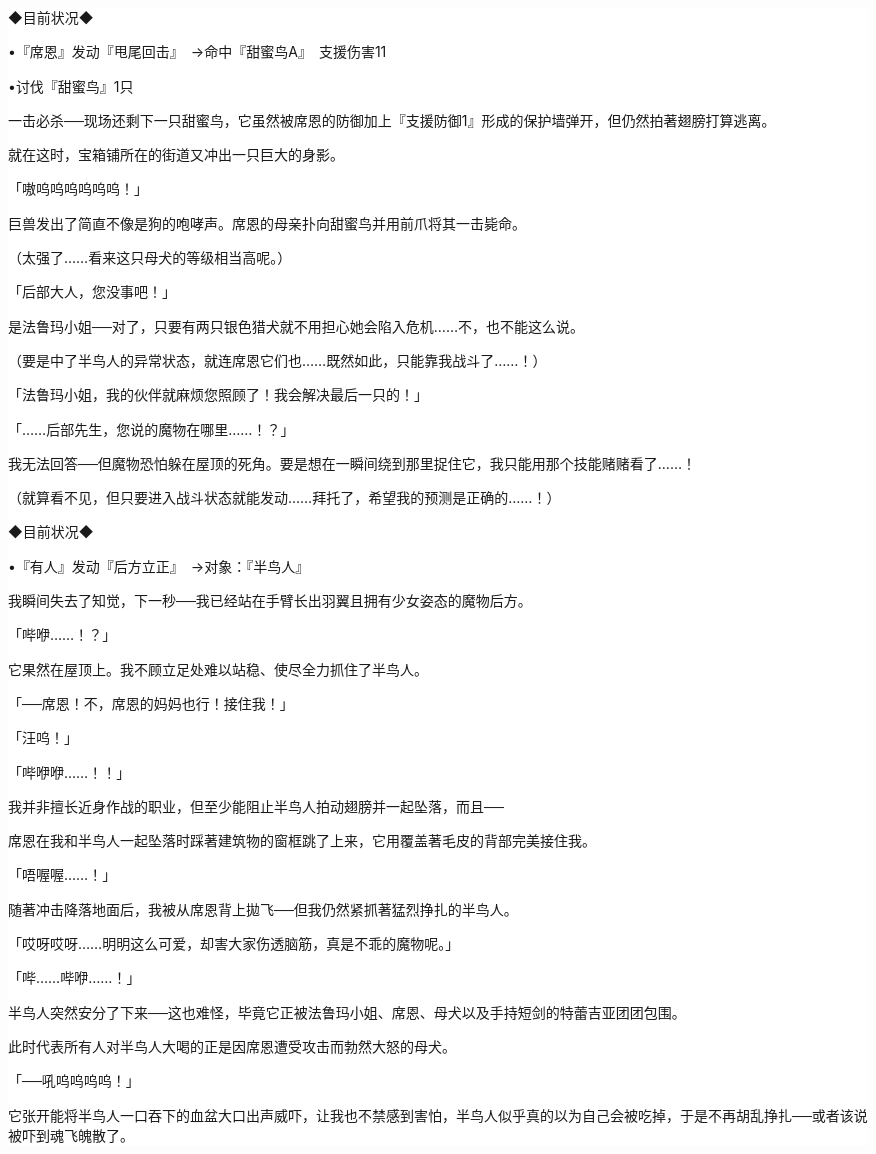 ◆目前状况◆

•『席恩』发动『甩尾回击』　→命中『甜蜜鸟A』　支援伤害11

•讨伐『甜蜜鸟』1只

一击必杀──现场还剩下一只甜蜜鸟，它虽然被席恩的防御加上『支援防御1』形成的保护墙弹开，但仍然拍著翅膀打算逃离。

就在这时，宝箱铺所在的街道又冲出一只巨大的身影。

「嗷呜呜呜呜呜呜！」

巨兽发出了简直不像是狗的咆哮声。席恩的母亲扑向甜蜜鸟并用前爪将其一击毙命。

（太强了……看来这只母犬的等级相当高呢。）

「后部大人，您没事吧！」

是法鲁玛小姐──对了，只要有两只银色猎犬就不用担心她会陷入危机……不，也不能这么说。

（要是中了半鸟人的异常状态，就连席恩它们也……既然如此，只能靠我战斗了……！）

「法鲁玛小姐，我的伙伴就麻烦您照顾了！我会解决最后一只的！」

「……后部先生，您说的魔物在哪里……！？」

我无法回答──但魔物恐怕躲在屋顶的死角。要是想在一瞬间绕到那里捉住它，我只能用那个技能赌赌看了……！

（就算看不见，但只要进入战斗状态就能发动……拜托了，希望我的预测是正确的……！）

◆目前状况◆

•『有人』发动『后方立正』　→对象：『半鸟人』

我瞬间失去了知觉，下一秒──我已经站在手臂长出羽翼且拥有少女姿态的魔物后方。

「哔咿……！？」

它果然在屋顶上。我不顾立足处难以站稳、使尽全力抓住了半鸟人。

「──席恩！不，席恩的妈妈也行！接住我！」

「汪呜！」

「哔咿咿……！！」

我并非擅长近身作战的职业，但至少能阻止半鸟人拍动翅膀并一起坠落，而且──

席恩在我和半鸟人一起坠落时踩著建筑物的窗框跳了上来，它用覆盖著毛皮的背部完美接住我。

「唔喔喔……！」

随著冲击降落地面后，我被从席恩背上拋飞──但我仍然紧抓著猛烈挣扎的半鸟人。

「哎呀哎呀……明明这么可爱，却害大家伤透脑筋，真是不乖的魔物呢。」

「哔……哔咿……！」

半鸟人突然安分了下来──这也难怪，毕竟它正被法鲁玛小姐、席恩、母犬以及手持短剑的特蕾吉亚团团包围。

此时代表所有人对半鸟人大喝的正是因席恩遭受攻击而勃然大怒的母犬。

「──吼呜呜呜呜！」

它张开能将半鸟人一口吞下的血盆大口出声威吓，让我也不禁感到害怕，半鸟人似乎真的以为自己会被吃掉，于是不再胡乱挣扎──或者该说被吓到魂飞魄散了。
